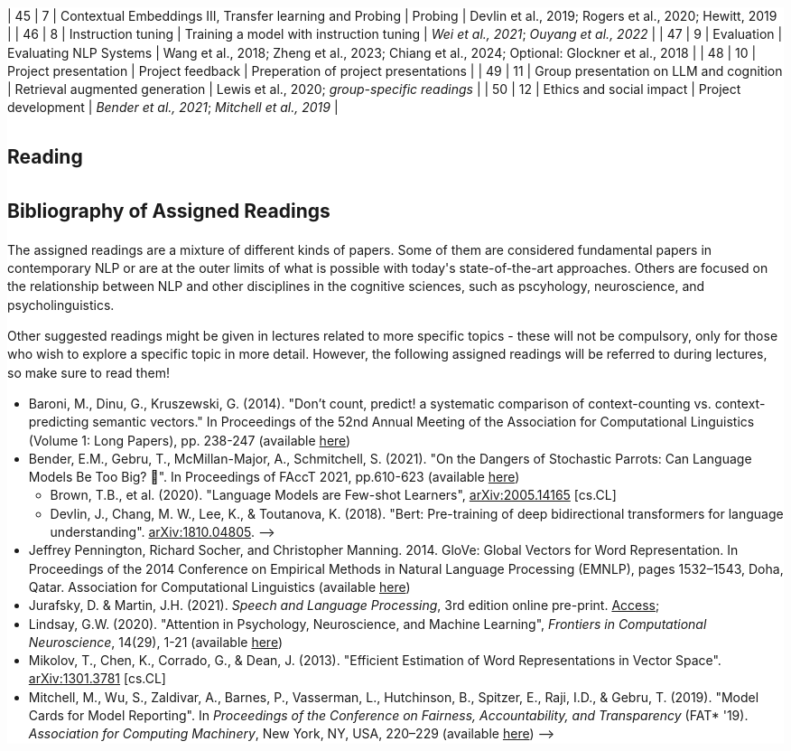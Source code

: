 |  45   |    7    | Contextual Embeddings III, Transfer learning and Probing | Probing                                  | Devlin et al., 2019; Rogers et al., 2020; Hewitt, 2019                                                                                                                                                                                                                                                                                                                              |
|  46   |    8    | Instruction tuning                                       | Training a model with instruction tuning | *Wei et al., 2021*; *Ouyang et al., 2022*                                                                                                                                                                                                                                                                                                                                           |
|  47   |    9    | Evaluation                                               | Evaluating NLP Systems                   | Wang et al., 2018; Zheng et al., 2023; Chiang et al., 2024; Optional:  Glockner et al., 2018                                                                                                                                                                                                                                                                                        |
|  48   |   10    | Project presentation                                     | Project feedback                         |  Preperation of project presentations                                                                                                                                                                                                                                                                                                                                                                                   |
|  49   |   11    | Group presentation on LLM and cognition                  | Retrieval augmented generation           | Lewis et al., 2020; *group-specific readings*                                                                                                                                                                                                                                                                                                                                       |
|  50   |   12    | Ethics and social impact                                 | Project development                      | *Bender et al., 2021*; *Mitchell et al., 2019*                                                                                                                                                                                                                                                                                                                                      |

## Reading

## Bibliography of Assigned Readings

The assigned readings are a mixture of different kinds of papers. Some of them are considered fundamental papers in contemporary NLP or are at the outer limits of what is possible with today's state-of-the-art approaches. Others are focused on the relationship between NLP and other disciplines in the cognitive sciences, such as pscyhology, neuroscience, and psycholinguistics.

Other suggested readings might be given in lectures related to more specific topics - these will not be compulsory, only for those who wish to explore a specific topic in more detail. However, the following assigned readings will be referred to during lectures, so make sure to read them!

-   Baroni, M., Dinu, G., Kruszewski, G. (2014). "Don’t count, predict! a systematic comparison of context-counting vs. context-predicting semantic vectors." In Proceedings of the 52nd Annual Meeting of the Association for Computational Linguistics (Volume 1: Long Papers), pp. 238-247 (available [here](https://aclanthology.org/P14-1023/)) 
-   Bender, E.M., Gebru, T., McMillan-Major, A., Schmitchell, S. (2021). "On the Dangers of Stochastic Parrots: Can Language Models Be Too Big? 🦜". In Proceedings of FAccT 2021, pp.610-623 (available [here](https://dl.acm.org/doi/10.1145/3442188.3445922))
    * Brown, T.B., et al. (2020). "Language Models are Few-shot Learners", [arXiv:2005.14165](https://arxiv.org/abs/2005.14165) [cs.CL]
    * Devlin, J., Chang, M. W., Lee, K., & Toutanova, K. (2018). "Bert: Pre-training of deep bidirectional transformers for language understanding". [arXiv:1810.04805](https://arxiv.org/abs/1810.04805). -->
-   Jeffrey Pennington, Richard Socher, and Christopher Manning. 2014. GloVe: Global Vectors for Word Representation. In Proceedings of the 2014 Conference on Empirical Methods in Natural Language Processing (EMNLP), pages 1532–1543, Doha, Qatar. Association for Computational Linguistics (available [here](https://aclanthology.org/D14-1162/))
-   Jurafsky, D. & Martin, J.H. (2021). *Speech and Language Processing*, 3rd edition online pre-print. [Access](https://web.stanford.edu/~jurafsky/slp3/);
-   Lindsay, G.W. (2020). "Attention in Psychology, Neuroscience, and Machine Learning", *Frontiers in Computational Neuroscience*, 14(29), 1-21 (available [here](https://www.frontiersin.org/articles/10.3389/fncom.2020.00029/full))
-   Mikolov, T., Chen, K., Corrado, G., & Dean, J. (2013). "Efficient Estimation of Word Representations in Vector Space". [arXiv:1301.3781](https://arxiv.org/abs/1301.3781) \[cs.CL\] 
-   Mitchell, M., Wu, S., Zaldivar, A., Barnes, P., Vasserman, L., Hutchinson, B., Spitzer, E., Raji, I.D., & Gebru, T. (2019). "Model Cards for Model Reporting". In *Proceedings of the Conference on Fairness, Accountability, and Transparency* (FAT* '19). _Association for Computing Machinery_, New York, NY, USA, 220–229 (available [here](https://arxiv.org/abs/1810.03993)) -->